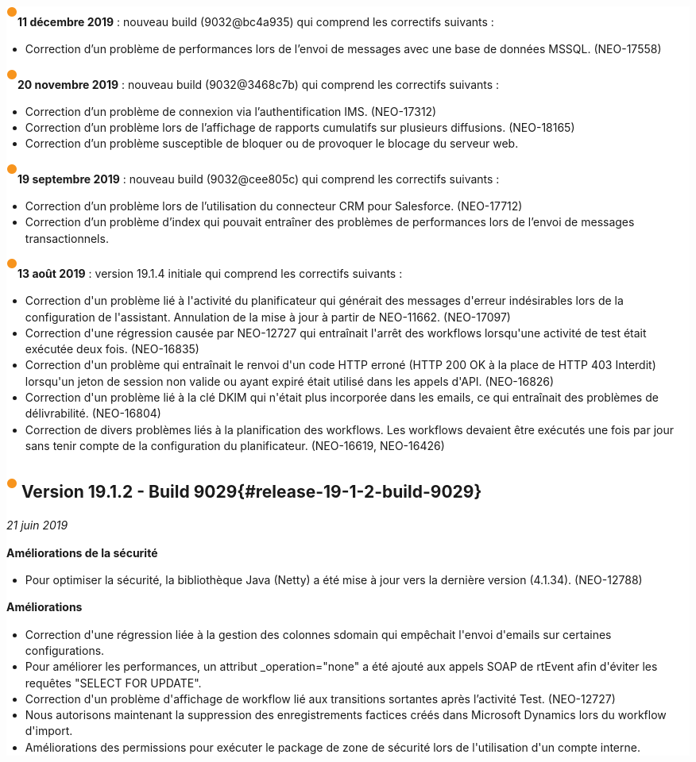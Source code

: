 ![](assets/do-not-localize/orange_2.png)**11 décembre 2019** : nouveau build (9032@bc4a935) qui comprend les correctifs suivants :

* Correction d’un problème de performances lors de l’envoi de messages avec une base de données MSSQL. (NEO-17558)

![](assets/do-not-localize/orange_2.png)**20 novembre 2019** : nouveau build (9032@3468c7b) qui comprend les correctifs suivants :

* Correction d’un problème de connexion via l’authentification IMS. (NEO-17312)
* Correction d’un problème lors de l’affichage de rapports cumulatifs sur plusieurs diffusions. (NEO-18165)
* Correction d’un problème susceptible de bloquer ou de provoquer le blocage du serveur web.

![](assets/do-not-localize/orange_2.png)**19 septembre 2019** : nouveau build (9032@cee805c) qui comprend les correctifs suivants :

* Correction d’un problème lors de l’utilisation du connecteur CRM pour Salesforce. (NEO-17712)
* Correction d’un problème d’index qui pouvait entraîner des problèmes de performances lors de l’envoi de messages transactionnels.

![](assets/do-not-localize/orange_2.png)**13 août 2019** : version 19.1.4 initiale qui comprend les correctifs suivants :

* Correction d&#39;un problème lié à l&#39;activité du planificateur qui générait des messages d&#39;erreur indésirables lors de la configuration de l&#39;assistant. Annulation de la mise à jour à partir de NEO-11662. (NEO-17097)
* Correction d&#39;une régression causée par NEO-12727 qui entraînait l&#39;arrêt des workflows lorsqu&#39;une activité de test était exécutée deux fois. (NEO-16835)
* Correction d&#39;un problème qui entraînait le renvoi d&#39;un code HTTP erroné (HTTP 200 OK à la place de HTTP 403 Interdit) lorsqu&#39;un jeton de session non valide ou ayant expiré était utilisé dans les appels d&#39;API. (NEO-16826)
* Correction d&#39;un problème lié à la clé DKIM qui n&#39;était plus incorporée dans les emails, ce qui entraînait des problèmes de délivrabilité. (NEO-16804)
* Correction de divers problèmes liés à la planification des workflows. Les workflows devaient être exécutés une fois par jour sans tenir compte de la configuration du planificateur. (NEO-16619, NEO-16426)

## ![](assets/do-not-localize/orange_2.png) Version 19.1.2 - Build 9029{#release-19-1-2-build-9029}

_21 juin 2019_

**Améliorations de la sécurité**

* Pour optimiser la sécurité, la bibliothèque Java (Netty) a été mise à jour vers la dernière version (4.1.34). (NEO-12788)

**Améliorations**

* Correction d&#39;une régression liée à la gestion des colonnes sdomain qui empêchait l&#39;envoi d&#39;emails sur certaines configurations.
* Pour améliorer les performances, un attribut _operation=&quot;none&quot; a été ajouté aux appels SOAP de rtEvent afin d&#39;éviter les requêtes &quot;SELECT FOR UPDATE&quot;.
* Correction d&#39;un problème d&#39;affichage de workflow lié aux transitions sortantes après l’activité Test. (NEO-12727)
* Nous autorisons maintenant la suppression des enregistrements factices créés dans Microsoft Dynamics lors du workflow d&#39;import.
* Améliorations des permissions pour exécuter le package de zone de sécurité lors de l&#39;utilisation d&#39;un compte interne.
